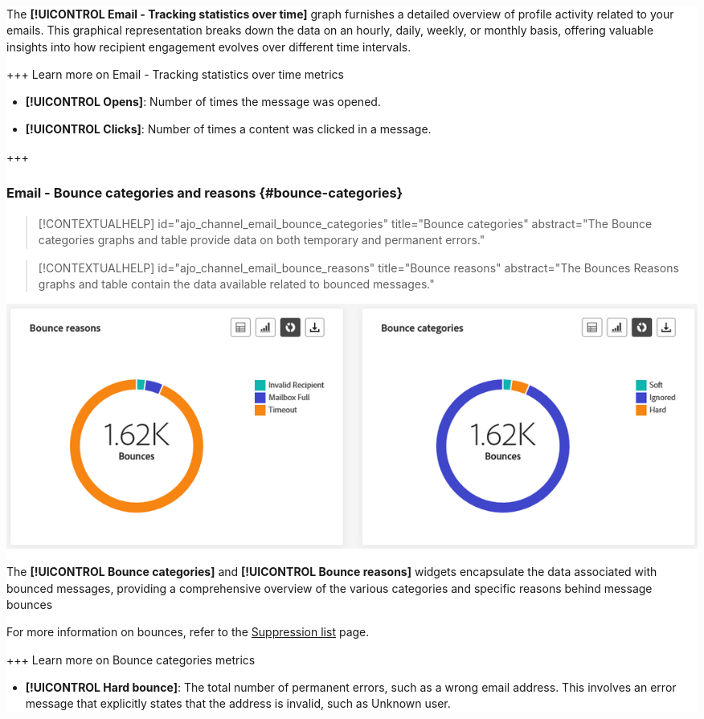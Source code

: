 The **[!UICONTROL Email - Tracking statistics over time]** graph furnishes a detailed overview of profile activity related to your emails. This graphical representation breaks down the data on an hourly, daily, weekly, or monthly basis, offering valuable insights into how recipient engagement evolves over different time intervals.

+++ Learn more on Email - Tracking statistics over time metrics

* **[!UICONTROL Opens]**: Number of times the message was opened.

* **[!UICONTROL Clicks]**: Number of times a content was clicked in a message.

+++

### Email - Bounce categories and reasons {#bounce-categories}

>[!CONTEXTUALHELP]
>id="ajo_channel_email_bounce_categories"
>title="Bounce categories"
>abstract="The Bounce categories graphs and table provide data on both temporary and permanent errors."

>[!CONTEXTUALHELP]
>id="ajo_channel_email_bounce_reasons"
>title="Bounce reasons"
>abstract="The Bounces Reasons graphs and table contain the data available related to bounced messages."

![](assets/channel_email_bounce_categories.png)

The **[!UICONTROL Bounce categories]** and **[!UICONTROL Bounce reasons]** widgets encapsulate the data associated with bounced messages, providing a comprehensive overview of the various categories and specific reasons behind message bounces

For more information on bounces, refer to the [Suppression list](../reports/suppression-list.md) page.

+++ Learn more on Bounce categories metrics

* **[!UICONTROL Hard bounce]**: The total number of permanent errors, such as a wrong email address. This involves an error message that explicitly states that the address is invalid, such as Unknown user.
